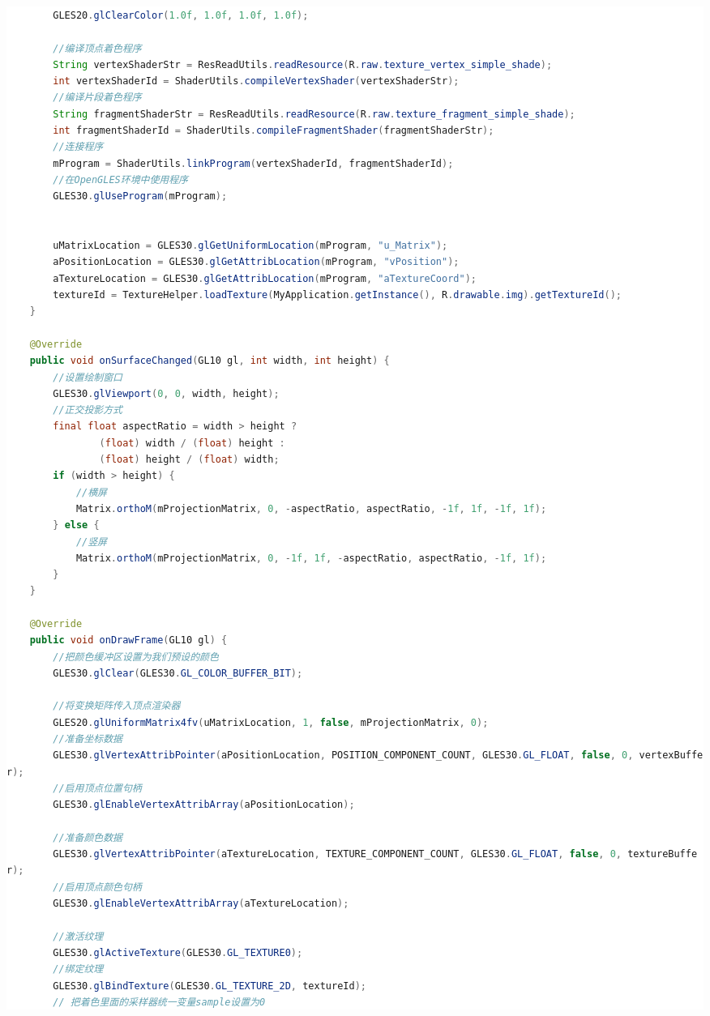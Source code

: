   ```java
          GLES20.glClearColor(1.0f, 1.0f, 1.0f, 1.0f);
  
          //编译顶点着色程序
          String vertexShaderStr = ResReadUtils.readResource(R.raw.texture_vertex_simple_shade);
          int vertexShaderId = ShaderUtils.compileVertexShader(vertexShaderStr);
          //编译片段着色程序
          String fragmentShaderStr = ResReadUtils.readResource(R.raw.texture_fragment_simple_shade);
          int fragmentShaderId = ShaderUtils.compileFragmentShader(fragmentShaderStr);
          //连接程序
          mProgram = ShaderUtils.linkProgram(vertexShaderId, fragmentShaderId);
          //在OpenGLES环境中使用程序
          GLES30.glUseProgram(mProgram);
  
  
          uMatrixLocation = GLES30.glGetUniformLocation(mProgram, "u_Matrix");
          aPositionLocation = GLES30.glGetAttribLocation(mProgram, "vPosition");
          aTextureLocation = GLES30.glGetAttribLocation(mProgram, "aTextureCoord");
          textureId = TextureHelper.loadTexture(MyApplication.getInstance(), R.drawable.img).getTextureId();
      }
  
      @Override
      public void onSurfaceChanged(GL10 gl, int width, int height) {
          //设置绘制窗口
          GLES30.glViewport(0, 0, width, height);
          //正交投影方式
          final float aspectRatio = width > height ?
                  (float) width / (float) height :
                  (float) height / (float) width;
          if (width > height) {
              //横屏
              Matrix.orthoM(mProjectionMatrix, 0, -aspectRatio, aspectRatio, -1f, 1f, -1f, 1f);
          } else {
              //竖屏
              Matrix.orthoM(mProjectionMatrix, 0, -1f, 1f, -aspectRatio, aspectRatio, -1f, 1f);
          }
      }
  
      @Override
      public void onDrawFrame(GL10 gl) {
          //把颜色缓冲区设置为我们预设的颜色
          GLES30.glClear(GLES30.GL_COLOR_BUFFER_BIT);
  
          //将变换矩阵传入顶点渲染器
          GLES20.glUniformMatrix4fv(uMatrixLocation, 1, false, mProjectionMatrix, 0);
          //准备坐标数据
          GLES30.glVertexAttribPointer(aPositionLocation, POSITION_COMPONENT_COUNT, GLES30.GL_FLOAT, false, 0, vertexBuffer);
          //启用顶点位置句柄
          GLES30.glEnableVertexAttribArray(aPositionLocation);
  
          //准备颜色数据
          GLES30.glVertexAttribPointer(aTextureLocation, TEXTURE_COMPONENT_COUNT, GLES30.GL_FLOAT, false, 0, textureBuffer);
          //启用顶点颜色句柄
          GLES30.glEnableVertexAttribArray(aTextureLocation);
  
          //激活纹理
          GLES30.glActiveTexture(GLES30.GL_TEXTURE0);
          //绑定纹理
          GLES30.glBindTexture(GLES30.GL_TEXTURE_2D, textureId);
          // 把着色里面的采样器统一变量sample设置为0
  ```